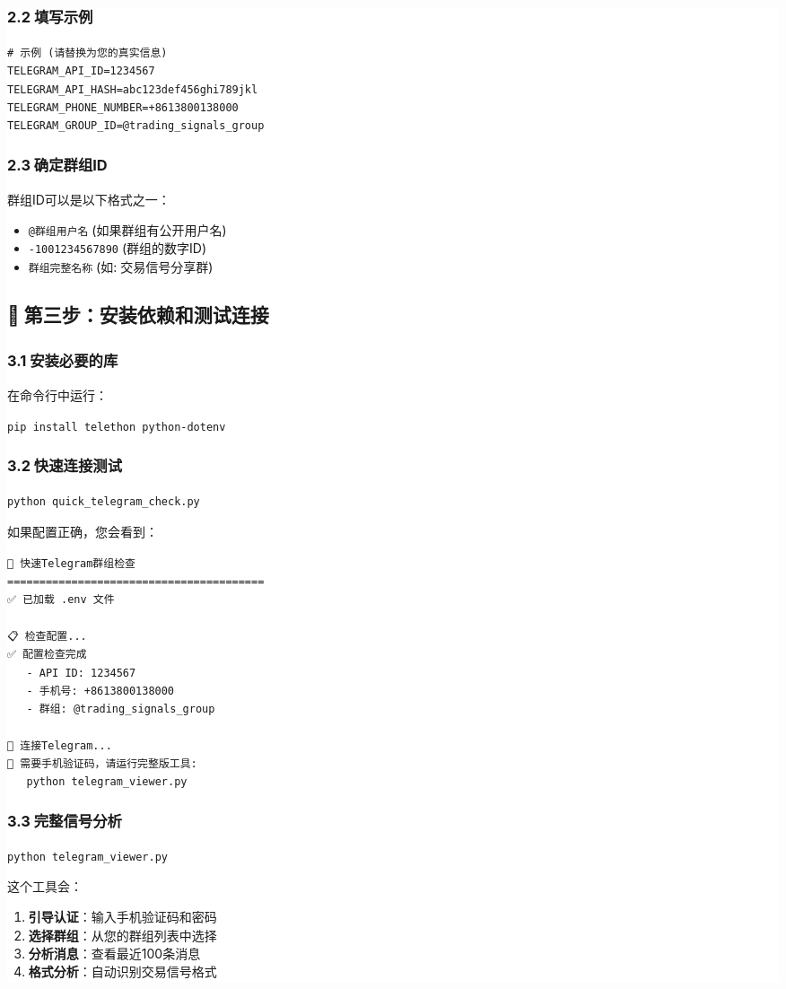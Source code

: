 ### 2.2 填写示例
```env
# 示例 (请替换为您的真实信息)
TELEGRAM_API_ID=1234567
TELEGRAM_API_HASH=abc123def456ghi789jkl
TELEGRAM_PHONE_NUMBER=+8613800138000
TELEGRAM_GROUP_ID=@trading_signals_group
```

### 2.3 确定群组ID
群组ID可以是以下格式之一：
- `@群组用户名` (如果群组有公开用户名)
- `-1001234567890` (群组的数字ID)
- `群组完整名称` (如: 交易信号分享群)

## 🚀 第三步：安装依赖和测试连接

### 3.1 安装必要的库
在命令行中运行：
```bash
pip install telethon python-dotenv
```

### 3.2 快速连接测试
```bash
python quick_telegram_check.py
```

如果配置正确，您会看到：
```
🚀 快速Telegram群组检查
========================================
✅ 已加载 .env 文件

📋 检查配置...
✅ 配置检查完成
   - API ID: 1234567
   - 手机号: +8613800138000
   - 群组: @trading_signals_group

🔗 连接Telegram...
📱 需要手机验证码，请运行完整版工具:
   python telegram_viewer.py
```

### 3.3 完整信号分析
```bash
python telegram_viewer.py
```

这个工具会：
1. **引导认证**：输入手机验证码和密码
2. **选择群组**：从您的群组列表中选择
3. **分析消息**：查看最近100条消息
4. **格式分析**：自动识别交易信号格式
